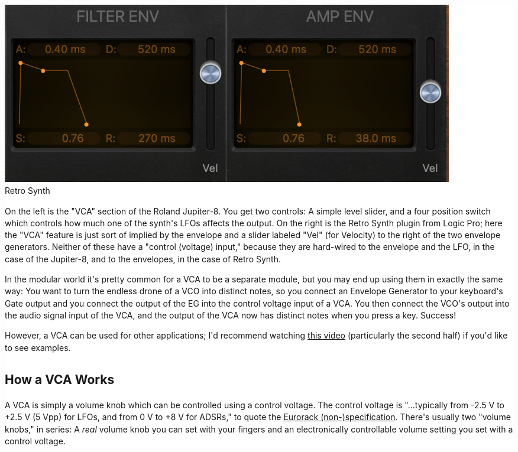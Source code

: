 <img src="/images/synth/VCARetroSynth.png" loading="lazy" height="300px" alt="The two envelopes of Logic Pro's Retro Synth plugin. Beside each of the two envelopes is a slider marked Vol">
</a>
<figcaption>Retro Synth</figcaption>
</figure>

<div style="clear:both  ;"></div>

On the left is the "VCA" section of the Roland Jupiter-8. You get two controls:
A simple level slider, and a four position switch which controls how much one of
the synth's LFOs affects the output. On the right is the Retro Synth plugin from
Logic Pro; here the "VCA" feature is just sort of implied by the envelope and
a slider labeled "Vel" (for Velocity) to the right of
the two envelope generators. Neither of these have a "control (voltage) input,"
because they are hard-wired to the envelope and the LFO, in the case of the 
Jupiter-8, and to the envelopes, in the case of Retro Synth.

In the modular world it's pretty common for a VCA to be a separate module, but 
you may end up using them in exactly the same way: You want to turn the endless
drone of a VCO into distinct notes, so you connect an Envelope Generator to your
keyboard's Gate output and you connect the output of the EG into the control 
voltage input of a VCA. You then connect the VCO's output into the audio signal
input of the VCA, and the output of the VCA now has distinct notes when you 
press a key. Success!

However, a VCA can be used for other applications; I'd recommend watching 
[this video](https://www.youtube.com/watch?v=xxr5fT-E7m0) (particularly the 
second half) if you'd like to see examples. 

## How a VCA Works

A VCA is simply a volume knob which can be controlled using a control voltage. 
The control voltage is "...typically from -2.5 V to +2.5 V (5 Vpp) for LFOs, and 
from 0 V to +8 V for ADSRs," to quote the [Eurorack (non-)specification](https://doepfer.de/a100_man/a100t_e.htm).
There's usually two "volume knobs," in series: A _real_ volume knob you can set 
with your fingers and an electronically controllable volume setting you set with 
a control voltage. 
